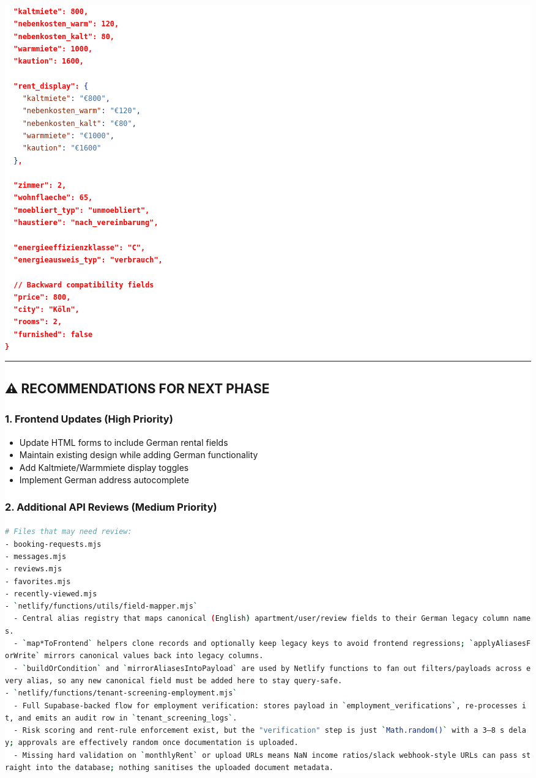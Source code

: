 ```json
  "kaltmiete": 800,
  "nebenkosten_warm": 120,
  "nebenkosten_kalt": 80,
  "warmmiete": 1000,
  "kaution": 1600,
  
  "rent_display": {
    "kaltmiete": "€800",
    "nebenkosten_warm": "€120", 
    "nebenkosten_kalt": "€80",
    "warmmiete": "€1000",
    "kaution": "€1600"
  },
  
  "zimmer": 2,
  "wohnflaeche": 65,
  "moebliert_typ": "unmoebliert",
  "haustiere": "nach_vereinbarung",
  
  "energieeffizienzklasse": "C",
  "energieausweis_typ": "verbrauch",
  
  // Backward compatibility fields
  "price": 800,
  "city": "Köln", 
  "rooms": 2,
  "furnished": false
}
```

---

## ⚠️ RECOMMENDATIONS FOR NEXT PHASE

### 1. **Frontend Updates** (High Priority)
- Update HTML forms to include German rental fields
- Maintain existing design while adding German functionality
- Add Kaltmiete/Warmmiete display toggles
- Implement German address autocomplete

### 2. **Additional API Reviews** (Medium Priority)
```bash
# Files that may need review:
- booking-requests.mjs
- messages.mjs  
- reviews.mjs
- favorites.mjs
- recently-viewed.mjs
- `netlify/functions/utils/field-mapper.mjs`
  - Central alias registry that maps canonical (English) apartment/user/review fields to their German legacy column names.
  - `map*ToFrontend` helpers clone records and optionally keep legacy keys to avoid frontend regressions; `applyAliasesForWrite` mirrors canonical values back into legacy columns.
  - `buildOrCondition` and `mirrorAliasesIntoPayload` are used by Netlify functions to fan out filters/payloads across every alias, so any new canonical field must be added here to stay query-safe.
- `netlify/functions/tenant-screening-employment.mjs`
  - Full Supabase-backed flow for employment verification: stores payload in `employment_verifications`, re-processes it, and emits an audit row in `tenant_screening_logs`.
  - Risk scoring and rent-rule enforcement exist, but the "verification" step is just `Math.random()` with a 3–8 s delay; approvals are effectively random once documentation is uploaded.
  - Missing hard validation on `monthlyRent` or upload URLs means NaN income ratios/slack webhook-style URLs can pass straight into the database; nothing sanitises the uploaded document metadata.
```